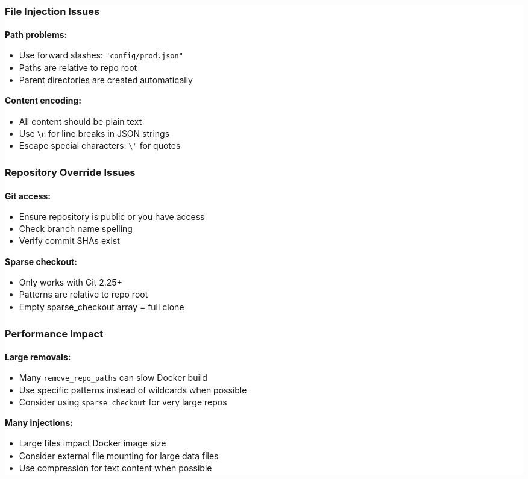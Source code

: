 ### File Injection Issues

**Path problems:**
- Use forward slashes: `"config/prod.json"`
- Paths are relative to repo root
- Parent directories are created automatically

**Content encoding:**
- All content should be plain text
- Use `\n` for line breaks in JSON strings
- Escape special characters: `\"` for quotes

### Repository Override Issues

**Git access:**
- Ensure repository is public or you have access
- Check branch name spelling
- Verify commit SHAs exist

**Sparse checkout:**
- Only works with Git 2.25+
- Patterns are relative to repo root
- Empty sparse_checkout array = full clone

### Performance Impact

**Large removals:**
- Many `remove_repo_paths` can slow Docker build
- Use specific patterns instead of wildcards when possible
- Consider using `sparse_checkout` for very large repos

**Many injections:**
- Large files impact Docker image size
- Consider external file mounting for large data files
- Use compression for text content when possible
